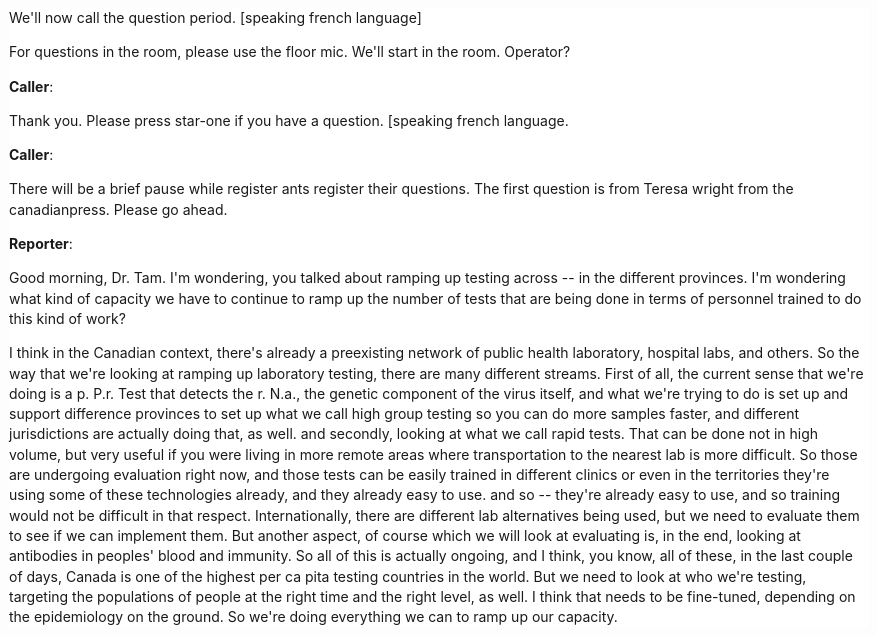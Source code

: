 

We'll now call the question period.
[speaking french language]



For questions in the room, please use the floor mic.
We'll start in the room.
Operator?



**Caller**:

Thank you.
Please press star-one if you have a question.
[speaking french language.



**Caller**:

There will be a brief pause while register ants register their questions.
The first question is from Teresa wright from the canadianpress.
Please go ahead.



**Reporter**:

Good morning, Dr. Tam.
I'm wondering, you talked about ramping up testing across -- in the different provinces.
I'm wondering what kind of capacity we have to continue to ramp up the number of tests that are being done in terms of personnel trained to do this kind of work?



I think in the Canadian context, there's already a preexisting network of public health laboratory, hospital labs, and others.
So the way that we're looking at ramping up laboratory testing, there are many different streams.
First of all, the current sense that we're doing is a p. P.r. Test that detects the r. N.a., the genetic component of the virus itself, and what we're trying to do is set up and support difference provinces to set up what we call high group testing so you can do more samples faster, and different jurisdictions are actually doing that, as well.
and secondly, looking at what we call rapid tests.
That can be done not in high volume, but very useful if you were living in more remote areas where transportation to the nearest lab is more difficult.
So those are undergoing evaluation right now, and those tests can be easily trained in different clinics or even in the territories they're using some of these technologies already, and they already easy to use.
and so -- they're already easy to use, and so training would not be difficult in that respect.
Internationally, there are different lab alternatives being used, but we need to evaluate them to see if we can implement them.
But another aspect, of course which we will look at evaluating is, in the end, looking at antibodies in peoples' blood and immunity.
So all of this is actually ongoing, and I think, you know, all of these, in the last couple of days, Canada is one of the highest per ca pita testing countries in the world.
But we need to look at who we're testing, targeting the populations of people at the right time and the right level, as well.
I think that needs to be fine-tuned, depending on the epidemiology on the ground.
So we're doing everything we can to ramp up our capacity.
